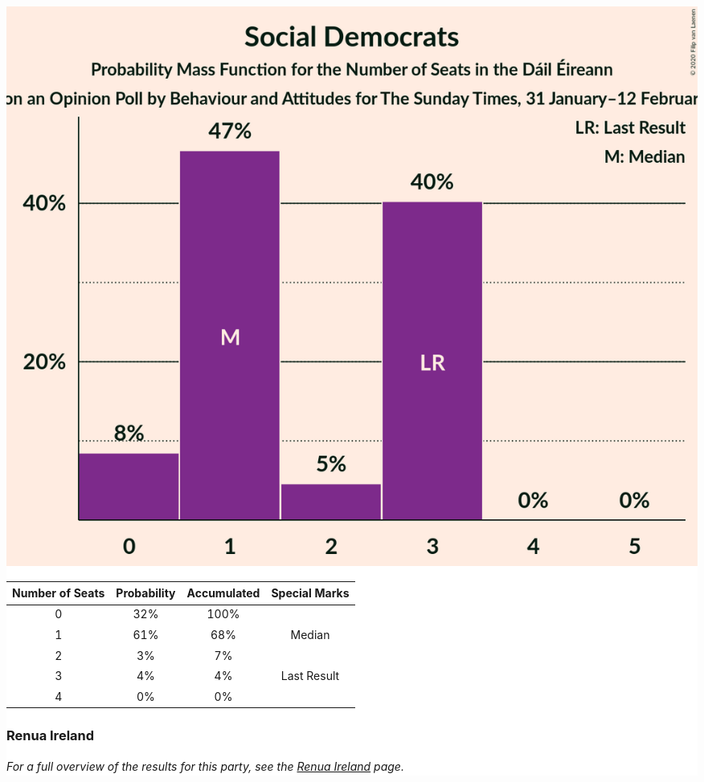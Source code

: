![Graph with seats probability mass function not yet produced](2019-02-12-BehaviourandAttitudes-seats-pmf-socialdemocrats.png "Seats Probability Mass Function")

| Number of Seats | Probability | Accumulated | Special Marks |
|:---------------:|:-----------:|:-----------:|:-------------:|
| 0 | 32% | 100% |  |
| 1 | 61% | 68% | Median |
| 2 | 3% | 7% |  |
| 3 | 4% | 4% | Last Result |
| 4 | 0% | 0% |  |

### Renua Ireland

*For a full overview of the results for this party, see the [Renua Ireland](party-renuaireland.html) page.*
